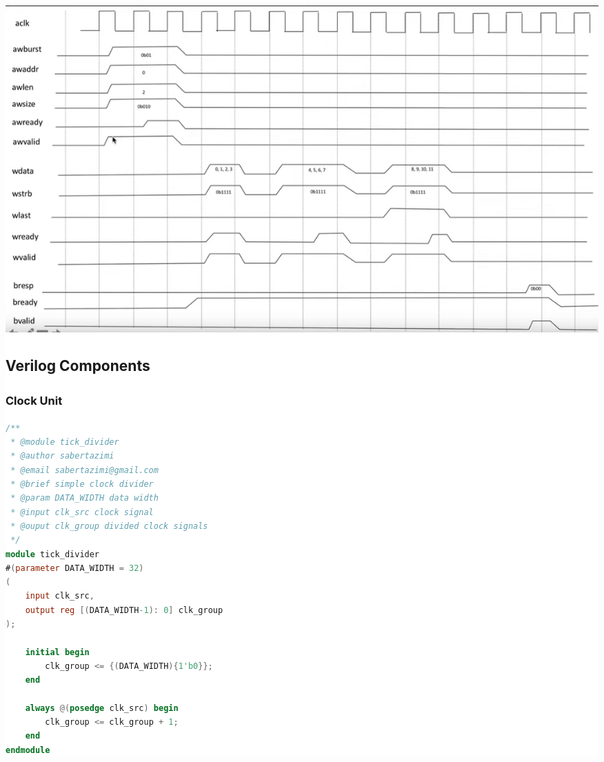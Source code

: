 ![Write Burst Example](./figures/AXI_Write_Burst.png)

## Verilog Components

### Clock Unit

```verilog
/**
 * @module tick_divider
 * @author sabertazimi
 * @email sabertazimi@gmail.com
 * @brief simple clock divider
 * @param DATA_WIDTH data width
 * @input clk_src clock signal
 * @ouput clk_group divided clock signals
 */
module tick_divider
#(parameter DATA_WIDTH = 32)
(
    input clk_src,
    output reg [(DATA_WIDTH-1): 0] clk_group
);

    initial begin
        clk_group <= {(DATA_WIDTH){1'b0}};
    end
    
    always @(posedge clk_src) begin
        clk_group <= clk_group + 1;
    end
endmodule
```
